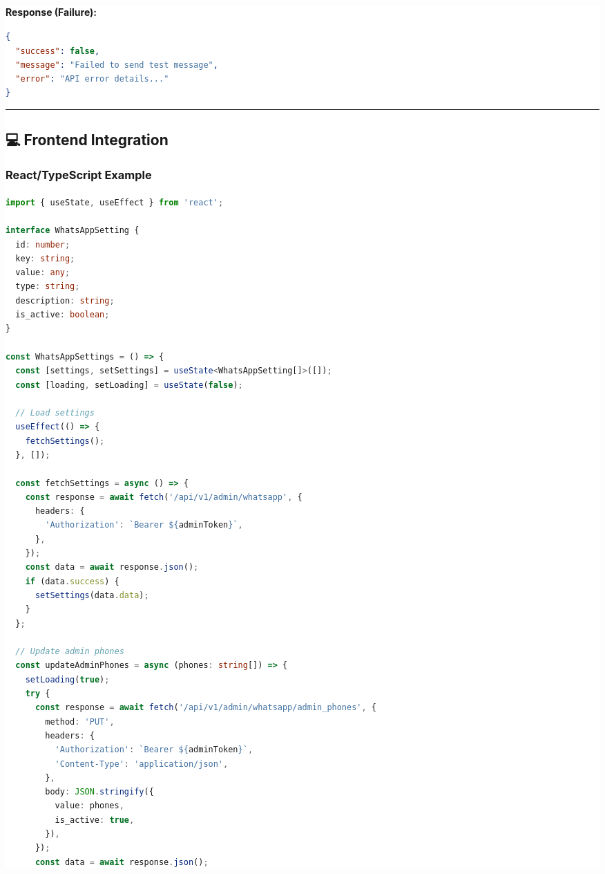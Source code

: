 **Response (Failure):**
```json
{
  "success": false,
  "message": "Failed to send test message",
  "error": "API error details..."
}
```

---

## 💻 Frontend Integration

### React/TypeScript Example

```typescript
import { useState, useEffect } from 'react';

interface WhatsAppSetting {
  id: number;
  key: string;
  value: any;
  type: string;
  description: string;
  is_active: boolean;
}

const WhatsAppSettings = () => {
  const [settings, setSettings] = useState<WhatsAppSetting[]>([]);
  const [loading, setLoading] = useState(false);

  // Load settings
  useEffect(() => {
    fetchSettings();
  }, []);

  const fetchSettings = async () => {
    const response = await fetch('/api/v1/admin/whatsapp', {
      headers: {
        'Authorization': `Bearer ${adminToken}`,
      },
    });
    const data = await response.json();
    if (data.success) {
      setSettings(data.data);
    }
  };

  // Update admin phones
  const updateAdminPhones = async (phones: string[]) => {
    setLoading(true);
    try {
      const response = await fetch('/api/v1/admin/whatsapp/admin_phones', {
        method: 'PUT',
        headers: {
          'Authorization': `Bearer ${adminToken}`,
          'Content-Type': 'application/json',
        },
        body: JSON.stringify({
          value: phones,
          is_active: true,
        }),
      });
      const data = await response.json();
```